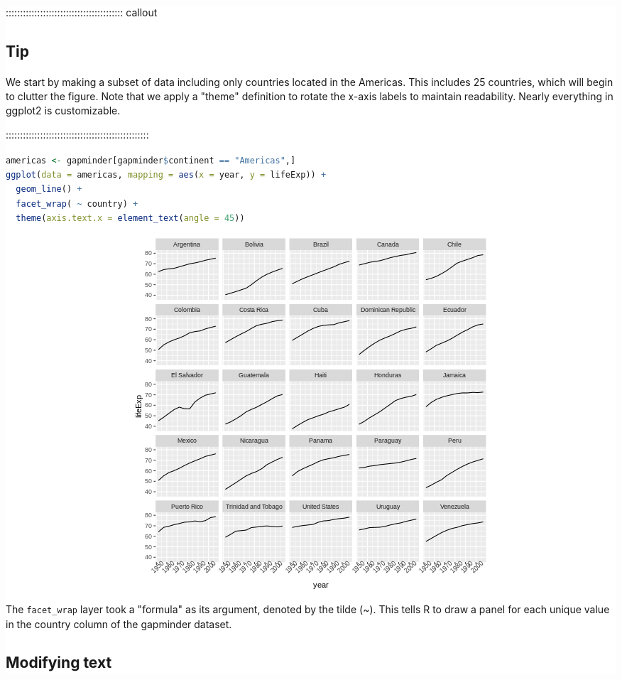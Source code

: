 :::::::::::::::::::::::::::::::::::::::::  callout

## Tip

We start by making a subset of data including only countries located
in the Americas.  This includes 25 countries, which will begin to
clutter the figure.  Note that we apply a "theme" definition to rotate
the x-axis labels to maintain readability.  Nearly everything in
ggplot2 is customizable.


::::::::::::::::::::::::::::::::::::::::::::::::::


``` r
americas <- gapminder[gapminder$continent == "Americas",]
ggplot(data = americas, mapping = aes(x = year, y = lifeExp)) +
  geom_line() +
  facet_wrap( ~ country) +
  theme(axis.text.x = element_text(angle = 45))
```

<img src="fig/08-plot-ggplot2-rendered-facet-1.png" style="display: block; margin: auto;" />

The `facet_wrap` layer took a "formula" as its argument, denoted by the tilde
(~). This tells R to draw a panel for each unique value in the country column
of the gapminder dataset.

## Modifying text


[base]: https://www.statmethods.net/graphs/index.html
[lattice]: https://www.statmethods.net/advgraphs/trellis.html
[ggplot2]: https://www.statmethods.net/advgraphs/ggplot2.html
[cheat]: https://www.rstudio.org/links/data_visualization_cheat_sheet
[cheat_all]: https://www.rstudio.com/resources/cheatsheets/
[ggplot-doc]: https://ggplot2.tidyverse.org/reference/